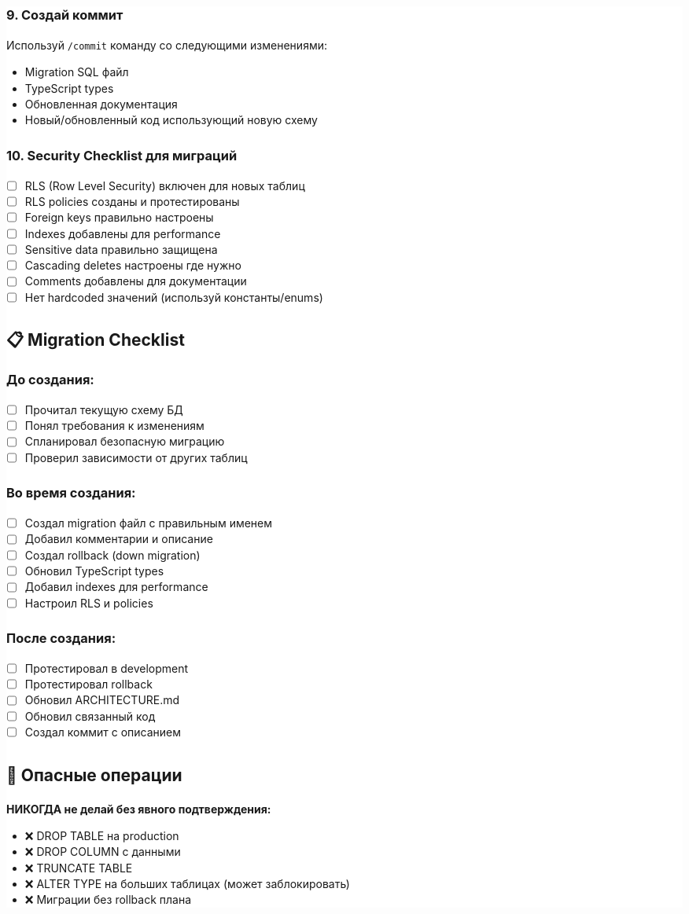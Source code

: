 ### 9. Создай коммит

Используй `/commit` команду со следующими изменениями:
- Migration SQL файл
- TypeScript types
- Обновленная документация
- Новый/обновленный код использующий новую схему

### 10. Security Checklist для миграций

- [ ] RLS (Row Level Security) включен для новых таблиц
- [ ] RLS policies созданы и протестированы
- [ ] Foreign keys правильно настроены
- [ ] Indexes добавлены для performance
- [ ] Sensitive data правильно защищена
- [ ] Cascading deletes настроены где нужно
- [ ] Comments добавлены для документации
- [ ] Нет hardcoded значений (используй константы/enums)

## 📋 Migration Checklist

### До создания:
- [ ] Прочитал текущую схему БД
- [ ] Понял требования к изменениям
- [ ] Спланировал безопасную миграцию
- [ ] Проверил зависимости от других таблиц

### Во время создания:
- [ ] Создал migration файл с правильным именем
- [ ] Добавил комментарии и описание
- [ ] Создал rollback (down migration)
- [ ] Обновил TypeScript types
- [ ] Добавил indexes для performance
- [ ] Настроил RLS и policies

### После создания:
- [ ] Протестировал в development
- [ ] Протестировал rollback
- [ ] Обновил ARCHITECTURE.md
- [ ] Обновил связанный код
- [ ] Создал коммит с описанием

## 🚫 Опасные операции

**НИКОГДА не делай без явного подтверждения:**
- ❌ DROP TABLE на production
- ❌ DROP COLUMN с данными
- ❌ TRUNCATE TABLE
- ❌ ALTER TYPE на больших таблицах (может заблокировать)
- ❌ Миграции без rollback плана
